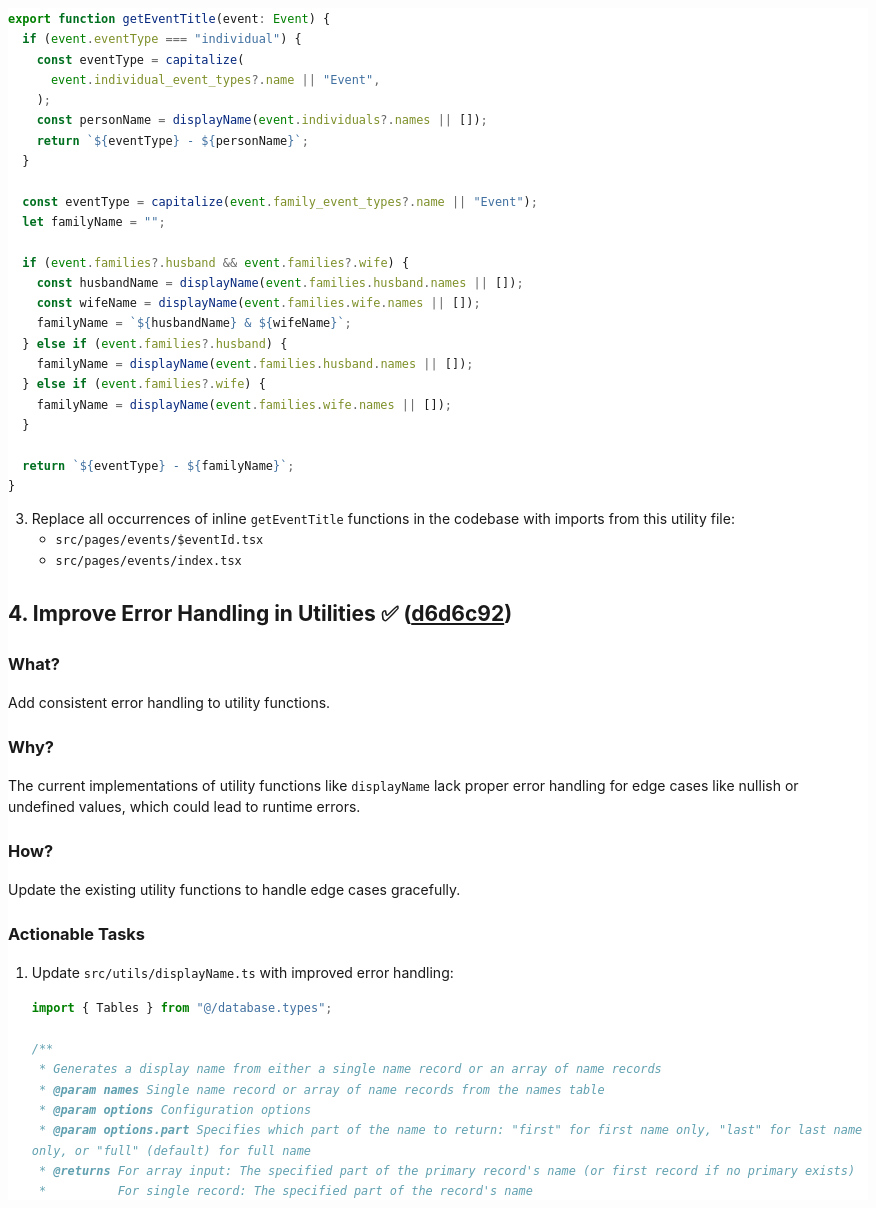    ```typescript
   export function getEventTitle(event: Event) {
     if (event.eventType === "individual") {
       const eventType = capitalize(
         event.individual_event_types?.name || "Event",
       );
       const personName = displayName(event.individuals?.names || []);
       return `${eventType} - ${personName}`;
     }

     const eventType = capitalize(event.family_event_types?.name || "Event");
     let familyName = "";

     if (event.families?.husband && event.families?.wife) {
       const husbandName = displayName(event.families.husband.names || []);
       const wifeName = displayName(event.families.wife.names || []);
       familyName = `${husbandName} & ${wifeName}`;
     } else if (event.families?.husband) {
       familyName = displayName(event.families.husband.names || []);
     } else if (event.families?.wife) {
       familyName = displayName(event.families.wife.names || []);
     }

     return `${eventType} - ${familyName}`;
   }
   ```

3. Replace all occurrences of inline `getEventTitle` functions in the codebase with imports from this utility file:
   - `src/pages/events/$eventId.tsx`
   - `src/pages/events/index.tsx`

## 4. Improve Error Handling in Utilities ✅ ([d6d6c92](https://github.com/stivaugoin/vata-app/commit/d6d6c92))

### What?

Add consistent error handling to utility functions.

### Why?

The current implementations of utility functions like `displayName` lack proper error handling for edge cases like nullish or undefined values, which could lead to runtime errors.

### How?

Update the existing utility functions to handle edge cases gracefully.

### Actionable Tasks

1. Update `src/utils/displayName.ts` with improved error handling:

   ```typescript
   import { Tables } from "@/database.types";

   /**
    * Generates a display name from either a single name record or an array of name records
    * @param names Single name record or array of name records from the names table
    * @param options Configuration options
    * @param options.part Specifies which part of the name to return: "first" for first name only, "last" for last name only, or "full" (default) for full name
    * @returns For array input: The specified part of the primary record's name (or first record if no primary exists)
    *          For single record: The specified part of the record's name
   ```
